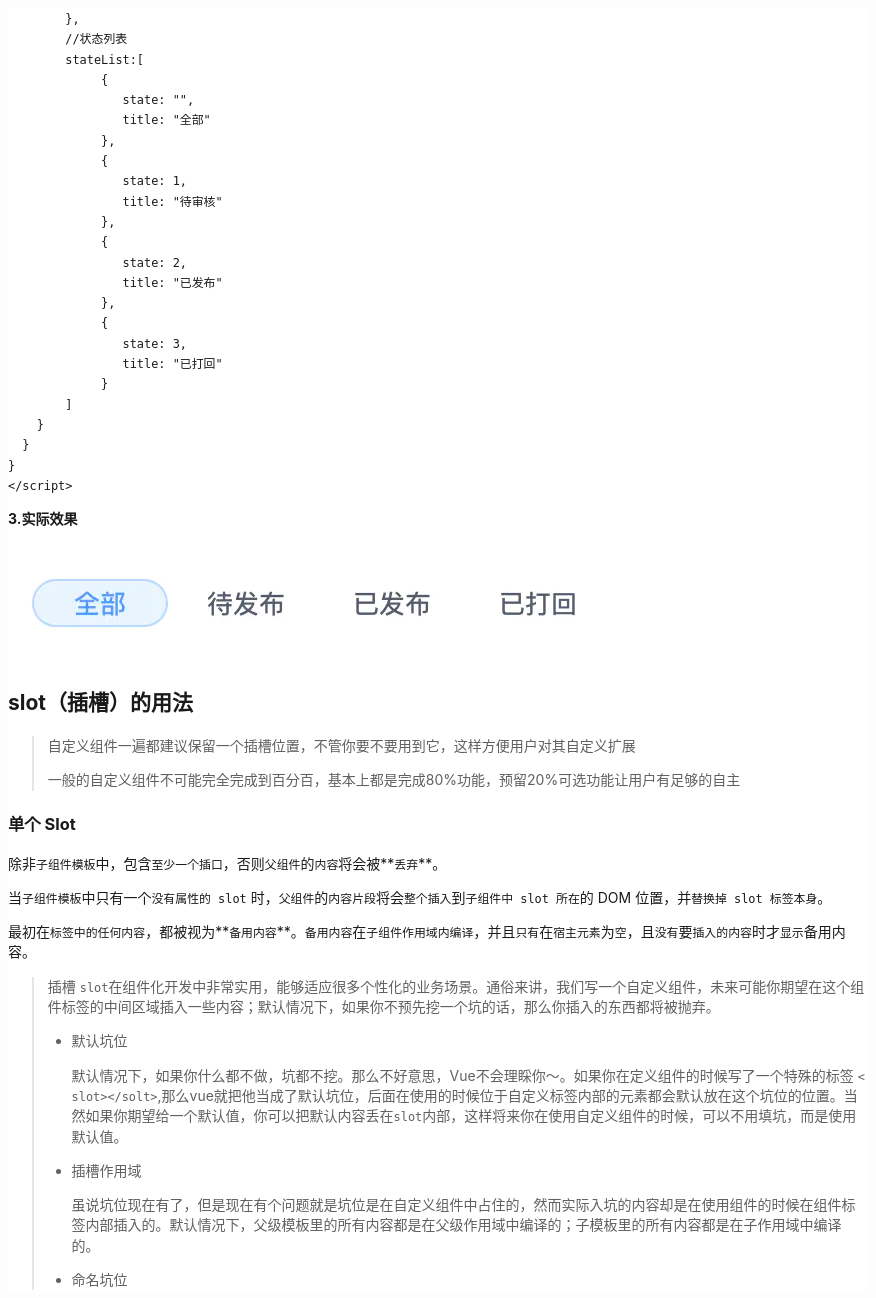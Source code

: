```vue
        },
        //状态列表
        stateList:[
             {
                state: "",
                title: "全部"
             },
             {
                state: 1,
                title: "待审核"
             },
             {
                state: 2,
                title: "已发布"
             },
             {
                state: 3,
                title: "已打回"
             }
        ]
    }
  }
}
</script>
```

**3.实际效果**

![img](13_3_自定义组件/webp11.png)

## slot（插槽）的用法

> 自定义组件一遍都建议保留一个插槽位置，不管你要不要用到它，这样方便用户对其自定义扩展
>
> 一般的自定义组件不可能完全完成到百分百，基本上都是完成80%功能，预留20%可选功能让用户有足够的自主

### 单个 Slot 

除非`子组件模板`中，包含`至少一个插口`，否则`父组件`的`内容`将会被**`丢弃`**。

当`子组件模板`中只有一个`没有属性的 slot` 时，`父组件`的`内容片段`将会`整个插入`到`子组件中 slot 所在`的 DOM 位置，并`替换掉 slot 标签本身`。

最初在`标签中的任何内容`，都被视为**`备用内容`**。`备用内容`在`子组件作用域内编译`，并且`只有`在`宿主元素`为`空`，且`没有`要`插入的内容`时才`显示`备用内容。

> 插槽 `slot`在组件化开发中非常实用，能够适应很多个性化的业务场景。通俗来讲，我们写一个自定义组件，未来可能你期望在这个组件标签的中间区域插入一些内容；默认情况下，如果你不预先挖一个坑的话，那么你插入的东西都将被抛弃。
>
> - 默认坑位
>
>   默认情况下，如果你什么都不做，坑都不挖。那么不好意思，Vue不会理睬你～。如果你在定义组件的时候写了一个特殊的标签 `<slot></solt>`,那么vue就把他当成了默认坑位，后面在使用的时候位于自定义标签内部的元素都会默认放在这个坑位的位置。当然如果你期望给一个默认值，你可以把默认内容丢在`slot`内部，这样将来你在使用自定义组件的时候，可以不用填坑，而是使用默认值。
>
> - 插槽作用域
>
>   虽说坑位现在有了，但是现在有个问题就是坑位是在自定义组件中占住的，然而实际入坑的内容却是在使用组件的时候在组件标签内部插入的。默认情况下，父级模板里的所有内容都是在父级作用域中编译的；子模板里的所有内容都是在子作用域中编译的。
>
> - 命名坑位
>